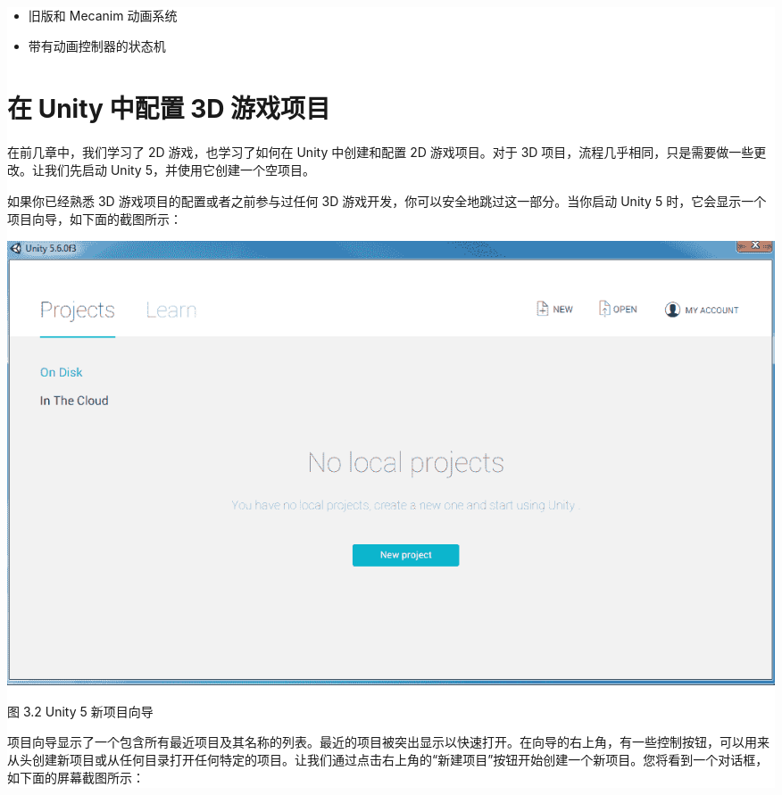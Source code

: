+   旧版和 Mecanim 动画系统

+   带有动画控制器的状态机

# 在 Unity 中配置 3D 游戏项目

在前几章中，我们学习了 2D 游戏，也学习了如何在 Unity 中创建和配置 2D 游戏项目。对于 3D 项目，流程几乎相同，只是需要做一些更改。让我们先启动 Unity 5，并使用它创建一个空项目。

如果你已经熟悉 3D 游戏项目的配置或者之前参与过任何 3D 游戏开发，你可以安全地跳过这一部分。当你启动 Unity 5 时，它会显示一个项目向导，如下面的截图所示：

![图片](img/image_03_002.png)

图 3.2 Unity 5 新项目向导

项目向导显示了一个包含所有最近项目及其名称的列表。最近的项目被突出显示以快速打开。在向导的右上角，有一些控制按钮，可以用来从头创建新项目或从任何目录打开任何特定的项目。让我们通过点击右上角的“新建项目”按钮开始创建一个新项目。您将看到一个对话框，如下面的屏幕截图所示：
